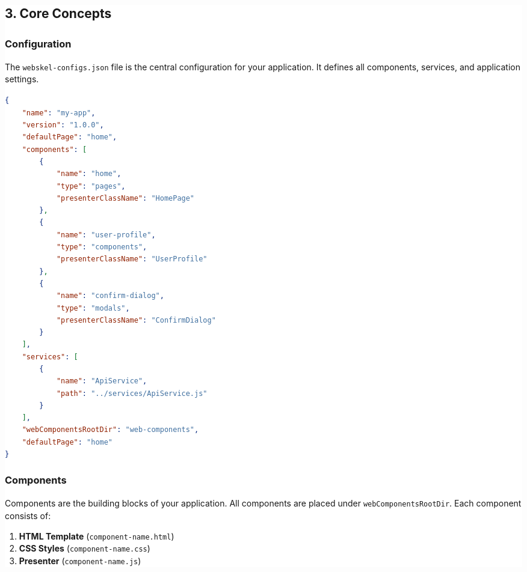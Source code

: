 ```javascript
```

## 3. Core Concepts

### Configuration

The `webskel-configs.json` file is the central configuration for your application. It defines all components, services,
and application settings.

```json
{
    "name": "my-app",
    "version": "1.0.0",
    "defaultPage": "home",
    "components": [
        {
            "name": "home",
            "type": "pages",
            "presenterClassName": "HomePage"
        },
        {
            "name": "user-profile",
            "type": "components",
            "presenterClassName": "UserProfile"
        },
        {
            "name": "confirm-dialog",
            "type": "modals",
            "presenterClassName": "ConfirmDialog"
        }
    ],
    "services": [
        {
            "name": "ApiService",
            "path": "../services/ApiService.js"
        }
    ],
    "webComponentsRootDir": "web-components",
    "defaultPage": "home"
}
```

### Components

Components are the building blocks of your application. All components are placed under `webComponentsRootDir`.
Each component consists of:

1. **HTML Template** (`component-name.html`)
2. **CSS Styles** (`component-name.css`)
3. **Presenter** (`component-name.js`)
